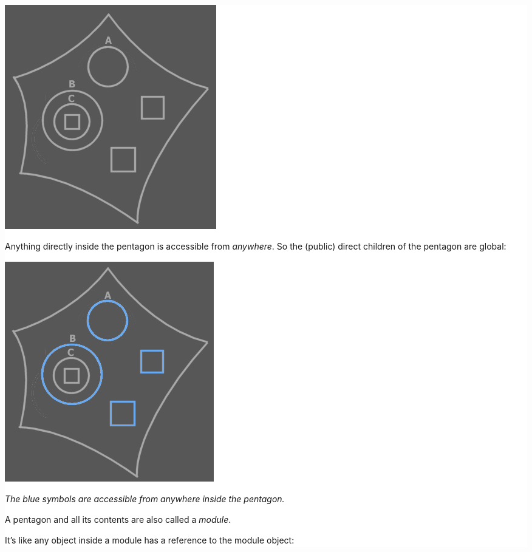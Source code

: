 ![](images/0.%20Special%20Access.003.png)

Anything directly inside the pentagon is accessible from *anywhere*. So the (public) direct children of the pentagon are global:

![](images/0.%20Special%20Access.004.png)

*The blue symbols are accessible from anywhere inside the pentagon.*

A pentagon and all its contents are also called a *module*.

It’s like any object inside a module has a reference to the module object:

